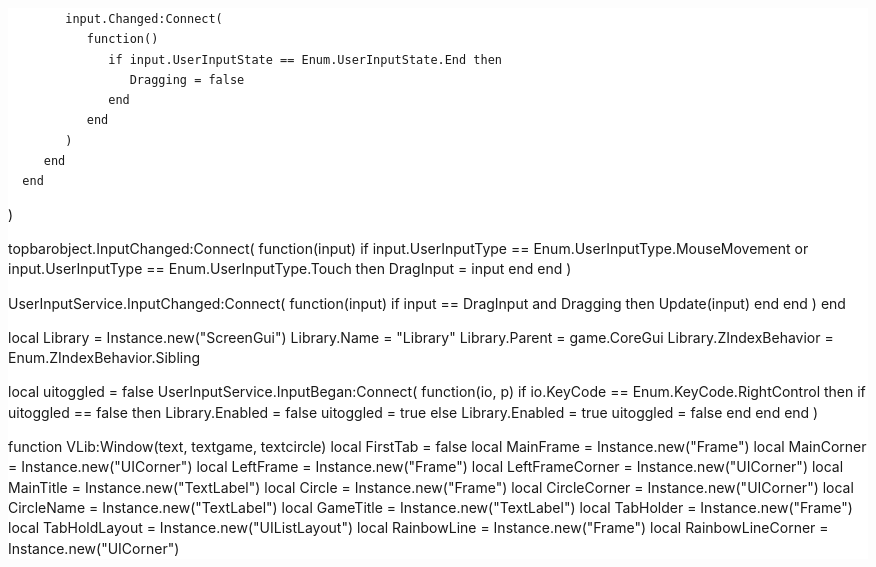             input.Changed:Connect(
               function()
                  if input.UserInputState == Enum.UserInputState.End then
                     Dragging = false
                  end
               end
            )
         end
      end
   )
  
   topbarobject.InputChanged:Connect(
      function(input)
         if
            input.UserInputType == Enum.UserInputType.MouseMovement or
               input.UserInputType == Enum.UserInputType.Touch
         then
            DragInput = input
         end
      end
   )
  
   UserInputService.InputChanged:Connect(
      function(input)
         if input == DragInput and Dragging then
            Update(input)
         end
      end
   )
  end
  
  local Library = Instance.new("ScreenGui")
  Library.Name = "Library"
  Library.Parent =  game.CoreGui
  Library.ZIndexBehavior = Enum.ZIndexBehavior.Sibling
  
  local uitoggled = false
  UserInputService.InputBegan:Connect(
   function(io, p)
      if io.KeyCode == Enum.KeyCode.RightControl then
         if uitoggled == false then
            Library.Enabled = false
            uitoggled = true
         else
            Library.Enabled = true
            uitoggled = false
         end
      end
   end
  )
  
  function VLib:Window(text, textgame, textcircle)
   local FirstTab = false
   local MainFrame = Instance.new("Frame")
   local MainCorner = Instance.new("UICorner")
   local LeftFrame = Instance.new("Frame")
   local LeftFrameCorner = Instance.new("UICorner")
   local MainTitle = Instance.new("TextLabel")
   local Circle = Instance.new("Frame")
   local CircleCorner = Instance.new("UICorner")
   local CircleName = Instance.new("TextLabel")
   local GameTitle = Instance.new("TextLabel")
   local TabHolder = Instance.new("Frame")
   local TabHoldLayout = Instance.new("UIListLayout")
   local RainbowLine = Instance.new("Frame")
   local RainbowLineCorner = Instance.new("UICorner")